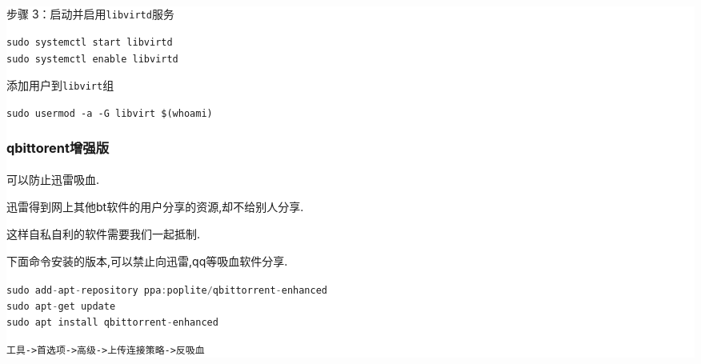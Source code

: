 步骤 3：启动并启用`libvirtd`服务

```shell
sudo systemctl start libvirtd
sudo systemctl enable libvirtd
```

添加用户到`libvirt`组

```shell
sudo usermod -a -G libvirt $(whoami)
```

### qbittorent增强版

可以防止迅雷吸血.

迅雷得到网上其他bt软件的用户分享的资源,却不给别人分享.

这样自私自利的软件需要我们一起抵制.

下面命令安装的版本,可以禁止向迅雷,qq等吸血软件分享.

```cpp
sudo add-apt-repository ppa:poplite/qbittorrent-enhanced
sudo apt-get update
sudo apt install qbittorrent-enhanced
```

`工具->首选项->高级->上传连接策略->反吸血`